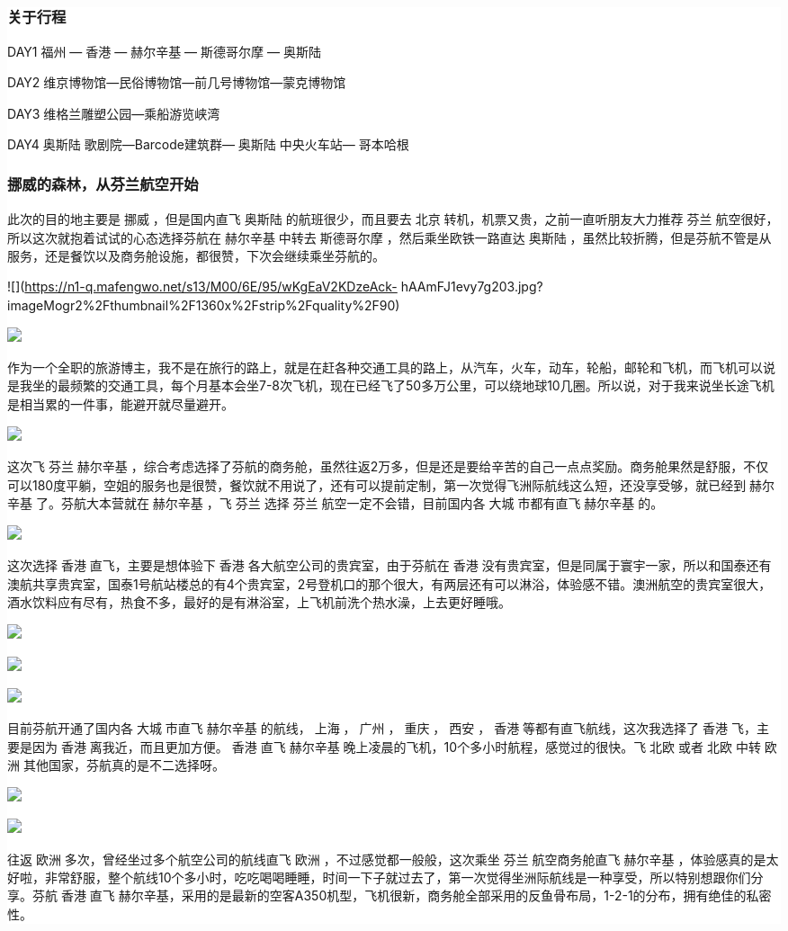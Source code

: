 ### 关于行程

DAY1 福州 — 香港 — 赫尔辛基 — 斯德哥尔摩 — 奥斯陆

DAY2 维京博物馆—民俗博物馆—前几号博物馆—蒙克博物馆

DAY3 维格兰雕塑公园—乘船游览峡湾

DAY4 奥斯陆 歌剧院—Barcode建筑群— 奥斯陆 中央火车站— 哥本哈根

### 挪威的森林，从芬兰航空开始

此次的目的地主要是 挪威 ，但是国内直飞 奥斯陆 的航班很少，而且要去 北京 转机，机票又贵，之前一直听朋友大力推荐 芬兰
航空很好，所以这次就抱着试试的心态选择芬航在 赫尔辛基 中转去 斯德哥尔摩 ，然后乘坐欧铁一路直达 奥斯陆
，虽然比较折腾，但是芬航不管是从服务，还是餐饮以及商务舱设施，都很赞，下次会继续乘坐芬航的。

![](https://n1-q.mafengwo.net/s13/M00/6E/95/wKgEaV2KDzeAck-
hAAmFJ1evy7g203.jpg?imageMogr2%2Fthumbnail%2F1360x%2Fstrip%2Fquality%2F90)

![](https://b4-q.mafengwo.net/s9/M00/87/C0/wKgBs12KDzmAOGVlAAwjeb7igYM171.jpg?imageMogr2%2Fthumbnail%2F1360x%2Fstrip%2Fquality%2F90)

作为一个全职的旅游博主，我不是在旅行的路上，就是在赶各种交通工具的路上，从汽车，火车，动车，轮船，邮轮和飞机，而飞机可以说是我坐的最频繁的交通工具，每个月基本会坐7-8次飞机，现在已经飞了50多万公里，可以绕地球10几圈。所以说，对于我来说坐长途飞机是相当累的一件事，能避开就尽量避开。

![](https://n1-q.mafengwo.net/s9/M00/87/C3/wKgBs12KDzuAbQo7AAqi05FXxYw993.jpg?imageMogr2%2Fthumbnail%2F1360x%2Fstrip%2Fquality%2F90)

这次飞 芬兰 赫尔辛基
，综合考虑选择了芬航的商务舱，虽然往返2万多，但是还是要给辛苦的自己一点点奖励。商务舱果然是舒服，不仅可以180度平躺，空姐的服务也是很赞，餐饮就不用说了，还有可以提前定制，第一次觉得飞洲际航线这么短，还没享受够，就已经到
赫尔辛基 了。芬航大本营就在 赫尔辛基 ，飞 芬兰 选择 芬兰 航空一定不会错，目前国内各 大城 市都有直飞 赫尔辛基 的。

![](https://n4-q.mafengwo.net/s13/M00/6E/9D/wKgEaV2KDz2AVMSCAAxQ1Kzk9LU035.jpg?imageMogr2%2Fthumbnail%2F1360x%2Fstrip%2Fquality%2F90)

这次选择 香港 直飞，主要是想体验下 香港 各大航空公司的贵宾室，由于芬航在 香港
没有贵宾室，但是同属于寰宇一家，所以和国泰还有澳航共享贵宾室，国泰1号航站楼总的有4个贵宾室，2号登机口的那个很大，有两层还有可以淋浴，体验感不错。澳洲航空的贵宾室很大，酒水饮料应有尽有，热食不多，最好的是有淋浴室，上飞机前洗个热水澡，上去更好睡哦。

![](https://b4-q.mafengwo.net/s5/M00/53/80/wKgB3F2KD9SAM655AAfgXZ0Spmo846.jpg?imageMogr2%2Fthumbnail%2F1360x%2Fstrip%2Fquality%2F90)

![](https://p3-q.mafengwo.net/s5/M00/53/85/wKgB3F2KD9WAUDmdAAeP2tdJPmU713.jpg?imageMogr2%2Fthumbnail%2F1360x%2Fstrip%2Fquality%2F90)

![](https://b2-q.mafengwo.net/s5/M00/53/7C/wKgB3F2KD9KAacTNAAiZnCKnR_M989.jpg?imageMogr2%2Fthumbnail%2F1360x%2Fstrip%2Fquality%2F90)

目前芬航开通了国内各 大城 市直飞 赫尔辛基 的航线， 上海 ， 广州 ， 重庆 ， 西安 ， 香港 等都有直飞航线，这次我选择了 香港 飞，主要是因为
香港 离我近，而且更加方便。 香港 直飞 赫尔辛基 晚上凌晨的飞机，10个多小时航程，感觉过的很快。飞 北欧 或者 北欧 中转 欧洲
其他国家，芬航真的是不二选择呀。

![](https://n3-q.mafengwo.net/s6/M00/3A/3D/wKgB4l2KECGAJZ1oAAlHVZNFc58960.jpg?imageMogr2%2Fthumbnail%2F1360x%2Fstrip%2Fquality%2F90)

![](https://b2-q.mafengwo.net/s6/M00/3A/3F/wKgB4l2KECKAcIceAAkb99hDi_Y215.jpg?imageMogr2%2Fthumbnail%2F1360x%2Fstrip%2Fquality%2F90)

往返 欧洲 多次，曾经坐过多个航空公司的航线直飞 欧洲 ，不过感觉都一般般，这次乘坐 芬兰 航空商务舱直飞 赫尔辛基
，体验感真的是太好啦，非常舒服，整个航线10个多小时，吃吃喝喝睡睡，时间一下子就过去了，第一次觉得坐洲际航线是一种享受，所以特别想跟你们分享。芬航 香港
直飞 赫尔辛基，采用的是最新的空客A350机型，飞机很新，商务舱全部采用的反鱼骨布局，1-2-1的分布，拥有绝佳的私密性。
